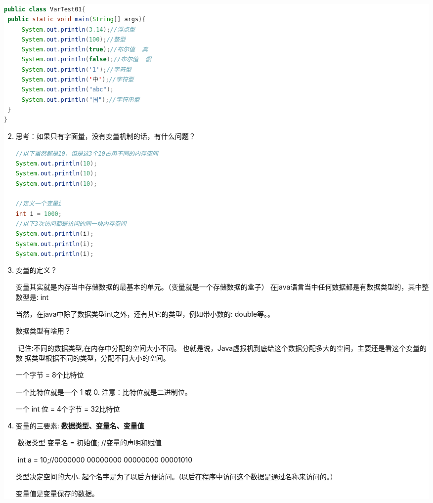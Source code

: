    ```java
   public class VarTest01{
   	public static void main(String[] args){
   		System.out.println(3.14);//浮点型
   		System.out.println(100);//整型
   		System.out.println(true);//布尔值  真
   		System.out.println(false);//布尔值  假
   		System.out.println('1');//字符型
   		System.out.println('中');//字符型
   		System.out.println("abc");
   		System.out.println("国");//字符串型
   	}
   }
   ```

2. 思考：如果只有字面量，没有变量机制的话，有什么问题？

   ```java
   //以下虽然都是10，但是这3个10占用不同的内存空间
   System.out.println(10);
   System.out.println(10);
   System.out.println(10);
   
   //定义一个变量i
   int i = 1000;
   //以下3次访问都是访问的同一块内存空间
   System.out.println(i);
   System.out.println(i);
   System.out.println(i);
   ```

3. 变量的定义？

   变量其实就是内存当中存储数据的最基本的单元。（变量就是一个存储数据的盒子）
   在java语言当中任何数据都是有数据类型的，其中整数型是: int

   当然，在java中除了数据类型int之外，还有其它的类型，例如带小数的: double等。。

   数据类型有啥用？

   ​	记住:不同的数据类型,在内存中分配的空间大小不同。
   ​	也就是说，Java虚报机到底给这个数据分配多大的空间，主要还是看这个变量的数	据类型根据不同的类型，分配不同大小的空间。

   一个字节 = 8个比特位

   一个比特位就是一个 1 或 0. 注意：比特位就是二进制位。

   一个 int 位 = 4个字节 = 32比特位

4. 变量的三要素: **数据类型、变量名、变量值**

   ​	数据类型  变量名  =  初始值; //变量的声明和赋值

   ​	int a = 10;//0000000 00000000 00000000 00001010

   类型决定空间的大小.
   起个名字是为了以后方便访问。(以后在程序中访问这个数据是通过名称来访问的。）

   变量值是变量保存的数据。

